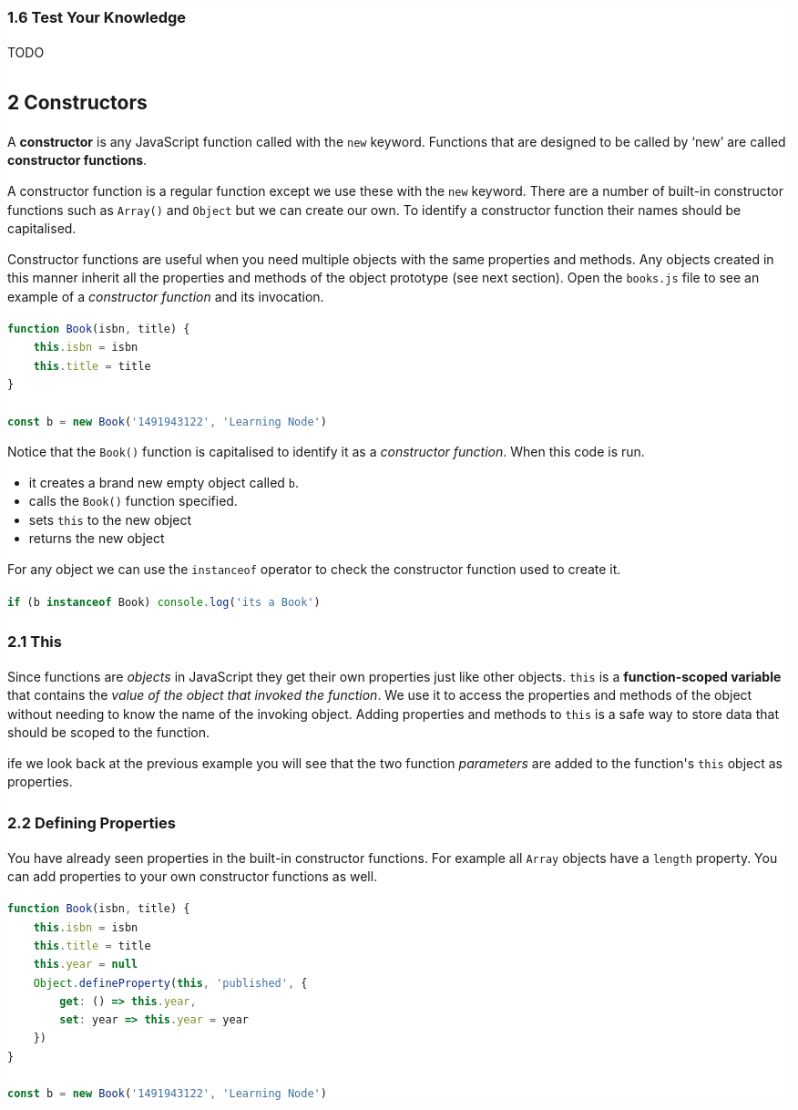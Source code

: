 ### 1.6 Test Your Knowledge

TODO


## 2 Constructors

A **constructor** is any JavaScript function called with the `new` keyword. Functions that are designed to be called by ‘new’ are called **constructor functions**.	

A constructor function is a regular function except we use these with the `new` keyword. There are a number of built-in constructor functions such as `Array()` and `Object` but we can create our own. To identify a constructor function their names should be capitalised.

Constructor functions are useful when you need multiple objects with the same properties and methods. Any objects created in this manner inherit all the properties and methods of the object prototype (see next section).	Open the `books.js` file to see an example of a _constructor function_ and its invocation.
```javascript
function Book(isbn, title) {
	this.isbn = isbn
	this.title = title
}

const b = new Book('1491943122', 'Learning Node')
```
Notice that the `Book()` function is capitalised to identify it as a _constructor function_. When this code is run.

- it creates a brand new empty object called `b`.
- calls the `Book()` function specified.
- sets `this` to the new object
- returns the new object

For any object we can use the `instanceof` operator to check the constructor function used to create it.
```javascript
if (b instanceof Book) console.log('its a Book')
```

### 2.1 This

Since functions are _objects_ in JavaScript they get their own properties just like other objects. `this` is a **function-scoped variable** that contains the _value of the object that invoked the function_. We use it to access the properties and methods of the object without needing to know the name of the invoking object. Adding properties and methods to `this` is a safe way to store data that should be scoped to the function.

ife we look back at the previous example you will see that the two function _parameters_ are added to the function's `this` object as properties.

### 2.2 Defining Properties

You have already seen properties in the built-in constructor functions. For example all `Array` objects have a `length` property. You can add properties to your own constructor functions as well.
```javascript
function Book(isbn, title) {
	this.isbn = isbn
	this.title = title
	this.year = null
	Object.defineProperty(this, 'published', {
		get: () => this.year,
		set: year => this.year = year
	})
}

const b = new Book('1491943122', 'Learning Node')
```